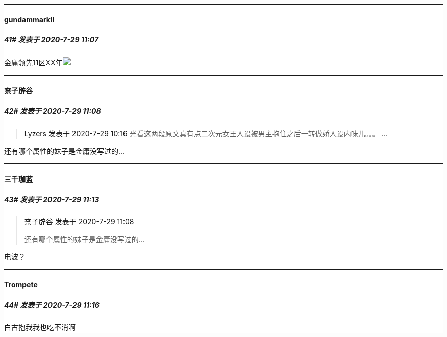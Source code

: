 





-----

####  gundammarkⅡ  
##### 41#       发表于 2020-7-29 11:07




金庸领先11区XX年<img src="https://static.saraba1st.com/image/smiley/face2017/037.png" referrerpolicy="no-referrer">







-----

####  柰子辟谷  
##### 42#       发表于 2020-7-29 11:08



<blockquote><a href="httphttps://bbs.saraba1st.com/2b/forum.php?mod=redirect&amp;goto=findpost&amp;pid=48246385&amp;ptid=1952067" target="_blank">Lyzers 发表于 2020-7-29 10:16</a>
光看这两段原文真有点二次元女王人设被男主抱住之后一转傲娇人设内味儿。。。 ...</blockquote>
还有哪个属性的妹子是金庸没写过的...







-----

####  三千珈蓝  
##### 43#       发表于 2020-7-29 11:13



<blockquote><a href="httphttps://bbs.saraba1st.com/2b/forum.php?mod=redirect&amp;goto=findpost&amp;pid=48246968&amp;ptid=1952067" target="_blank">柰子辟谷 发表于 2020-7-29 11:08</a>

还有哪个属性的妹子是金庸没写过的...</blockquote>
电波？







-----

####  Trompete  
##### 44#       发表于 2020-7-29 11:16




白古抱我我也吃不消啊
